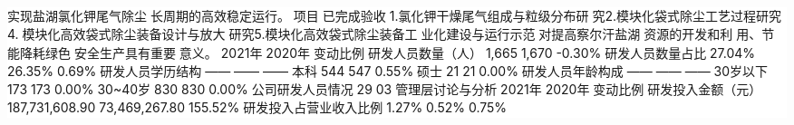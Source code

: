 实现盐湖氯化钾尾气除尘
长周期的高效稳定运行。
项目
已完成验收
1.氯化钾干燥尾气组成与粒级分布研
究2.模块化袋式除尘工艺过程研究4.
模块化高效袋式除尘装备设计与放大
研究5.模块化高效袋式除尘装备工
业化建设与运行示范
对提高察尔汗盐湖
资源的开发和利
用、节能降耗绿色
安全生产具有重要
意义。
2021年
2020年
变动比例
研发人员数量（人）
1,665
1,670
-0.30%
研发人员数量占比
27.04%
26.35%
0.69%
研发人员学历结构
——
——
——
本科
544
547
0.55%
硕士
21
21
0.00%
研发人员年龄构成
——
——
——
30岁以下
173
173
0.00%
30~40岁
830
830
0.00%
公司研发人员情况
29
03
管理层讨论与分析
2021年
2020年
变动比例
研发投入金额（元）
187,731,608.90
73,469,267.80
155.52%
研发投入占营业收入比例
1.27%
0.52%
0.75%